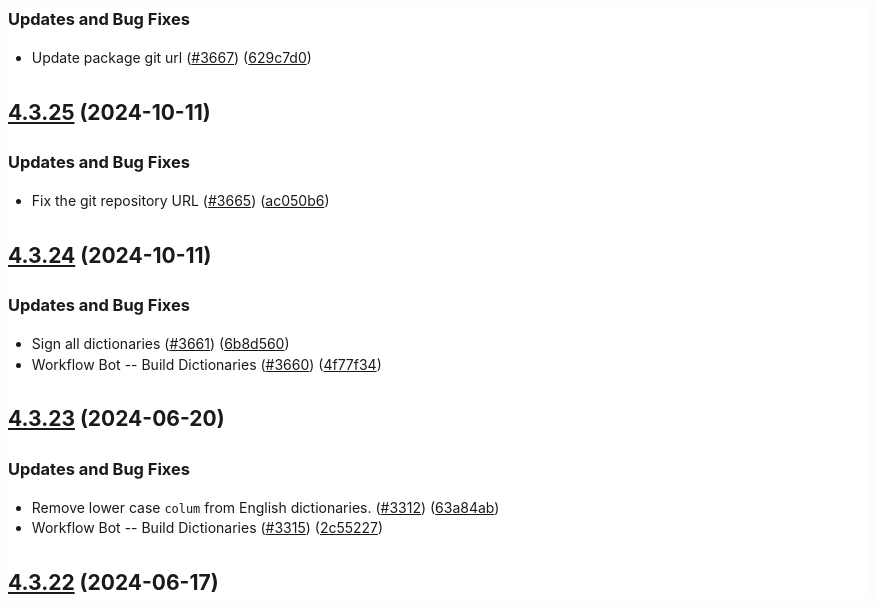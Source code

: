 ### Updates and Bug Fixes

* Update package git url ([#3667](https://github.com/streetsidesoftware/cspell-dicts/issues/3667)) ([629c7d0](https://github.com/streetsidesoftware/cspell-dicts/commit/629c7d0a5e1bacad1d3874b1f8372edc3494ef97))

## [4.3.25](https://github.com/streetsidesoftware/cspell-dicts/compare/@cspell/dict-en_us@4.3.24...@cspell/dict-en_us@4.3.25) (2024-10-11)


### Updates and Bug Fixes

* Fix the git repository URL ([#3665](https://github.com/streetsidesoftware/cspell-dicts/issues/3665)) ([ac050b6](https://github.com/streetsidesoftware/cspell-dicts/commit/ac050b697d57820109995e92fac5ccc32ced1723))

## [4.3.24](https://github.com/streetsidesoftware/cspell-dicts/compare/@cspell/dict-en_us@4.3.23...@cspell/dict-en_us@4.3.24) (2024-10-11)


### Updates and Bug Fixes

* Sign all dictionaries ([#3661](https://github.com/streetsidesoftware/cspell-dicts/issues/3661)) ([6b8d560](https://github.com/streetsidesoftware/cspell-dicts/commit/6b8d560cf51a593458ce42bca415859f872cfc97))
* Workflow Bot -- Build Dictionaries ([#3660](https://github.com/streetsidesoftware/cspell-dicts/issues/3660)) ([4f77f34](https://github.com/streetsidesoftware/cspell-dicts/commit/4f77f3405be7b3ff3ee0d4118f9f3af2476ee24c))

## [4.3.23](https://github.com/streetsidesoftware/cspell-dicts/compare/@cspell/dict-en_us@4.3.22...@cspell/dict-en_us@4.3.23) (2024-06-20)


### Updates and Bug Fixes

* Remove lower case `colum` from English dictionaries. ([#3312](https://github.com/streetsidesoftware/cspell-dicts/issues/3312)) ([63a84ab](https://github.com/streetsidesoftware/cspell-dicts/commit/63a84abee92c461a9fb495d5a0060adc0fdee1a3))
* Workflow Bot -- Build Dictionaries ([#3315](https://github.com/streetsidesoftware/cspell-dicts/issues/3315)) ([2c55227](https://github.com/streetsidesoftware/cspell-dicts/commit/2c55227af65eaeb1798ffc9d568c8ff8e5cbd022))



## [4.3.22](https://github.com/streetsidesoftware/cspell-dicts/compare/@cspell/dict-en_us@4.3.21...@cspell/dict-en_us@4.3.22) (2024-06-17)

